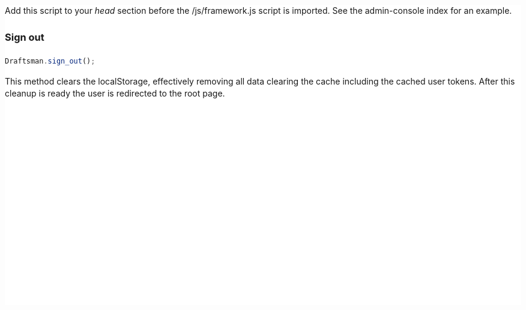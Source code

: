 Add this script to your *head* section before the /js/framework.js script is imported. See the admin-console index
for an example.

### Sign out
```javascript
Draftsman.sign_out();
```
This method clears the localStorage, effectively removing all data clearing the cache including the cached user tokens.
After this cleanup is ready the user is redirected to the root page.

<p>&nbsp;</p>
<p>&nbsp;</p>
<p>&nbsp;</p>
<p>&nbsp;</p>
<p>&nbsp;</p>
<p>&nbsp;</p>
<p>&nbsp;</p>
<p>&nbsp;</p>
<p>&nbsp;</p>
<p>&nbsp;</p>

<script>
    Draftsman.set_query_mode("on-demand");
</script>